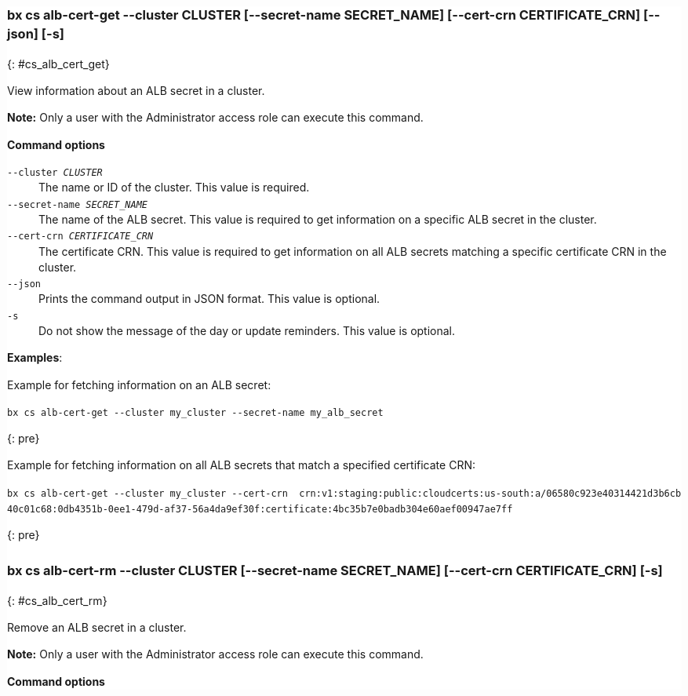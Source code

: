 
### bx cs alb-cert-get --cluster CLUSTER [--secret-name SECRET_NAME] [--cert-crn CERTIFICATE_CRN] [--json] [-s]
{: #cs_alb_cert_get}

View information about an ALB secret in a cluster.

**Note:** Only a user with the Administrator access role can execute this command.

<strong>Command options</strong>

  <dl>
  <dt><code>--cluster <em>CLUSTER</em></code></dt>
  <dd>The name or ID of the cluster. This value is required.</dd>

  <dt><code>--secret-name <em>SECRET_NAME</em></code></dt>
  <dd>The name of the ALB secret. This value is required to get information on a specific ALB secret in the cluster.</dd>

  <dt><code>--cert-crn <em>CERTIFICATE_CRN</em></code></dt>
  <dd>The certificate CRN. This value is required to get information on all ALB secrets matching a specific certificate CRN in the cluster.</dd>

  <dt><code>--json</code></dt>
  <dd>Prints the command output in JSON format. This value is optional.</dd>

  <dt><code>-s</code></dt>
  <dd>Do not show the message of the day or update reminders. This value is optional.</dd>
  </dl>

**Examples**:

 Example for fetching information on an ALB secret:

 ```
 bx cs alb-cert-get --cluster my_cluster --secret-name my_alb_secret
 ```
 {: pre}

 Example for fetching information on all ALB secrets that match a specified certificate CRN:

 ```
 bx cs alb-cert-get --cluster my_cluster --cert-crn  crn:v1:staging:public:cloudcerts:us-south:a/06580c923e40314421d3b6cb40c01c68:0db4351b-0ee1-479d-af37-56a4da9ef30f:certificate:4bc35b7e0badb304e60aef00947ae7ff
 ```
 {: pre}


### bx cs alb-cert-rm --cluster CLUSTER [--secret-name SECRET_NAME] [--cert-crn CERTIFICATE_CRN] [-s]
{: #cs_alb_cert_rm}

Remove an ALB secret in a cluster.

**Note:** Only a user with the Administrator access role can execute this command.

<strong>Command options</strong>

